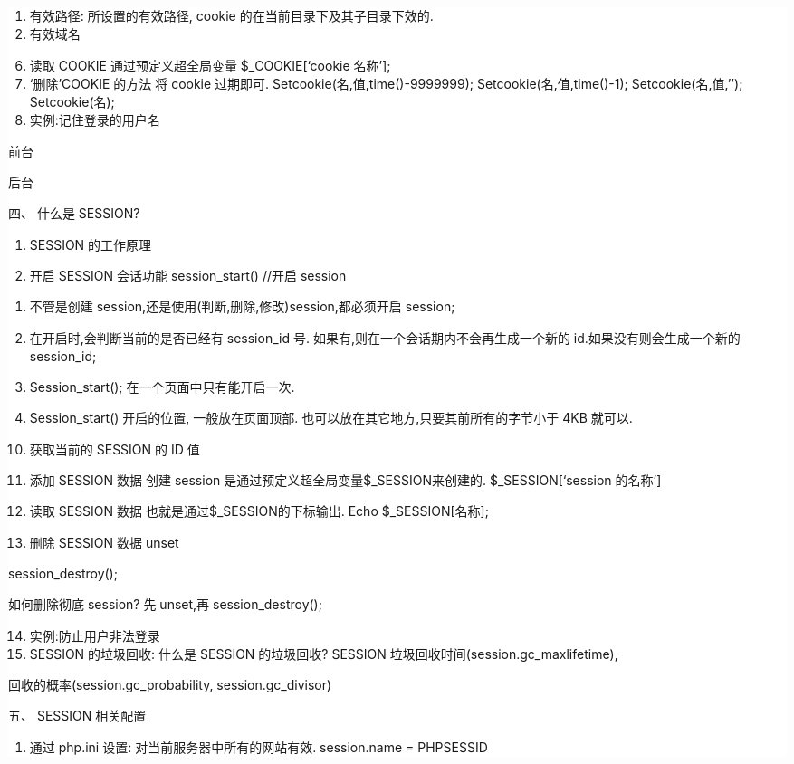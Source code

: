 1. 有效路径:
   所设置的有效路径, cookie 的在当前目录下及其子目录下效的.
1. 有效域名

6) 读取 COOKIE
   通过预定义超全局变量 \$\_COOKIE[‘cookie 名称’];
7) ‘删除’COOKIE 的方法
   将 cookie 过期即可.
   Setcookie(名,值,time()-9999999);
   Setcookie(名,值,time()-1);
   Setcookie(名,值,’’);
   Setcookie(名);
8) 实例:记住登录的用户名

前台

后台

四、 什么是 SESSION?

1. SESSION 的工作原理

2. 开启 SESSION 会话功能
   session_start() //开启 session

1) 不管是创建 session,还是使用(判断,删除,修改)session,都必须开启 session;
2) 在开启时,会判断当前的是否已经有 session_id 号. 如果有,则在一个会话期内不会再生成一个新的 id.如果没有则会生成一个新的 session_id;
3) Session_start(); 在一个页面中只有能开启一次.

4) Session_start() 开启的位置, 一般放在页面顶部. 也可以放在其它地方,只要其前所有的字节小于 4KB 就可以.

10. 获取当前的 SESSION 的 ID 值

11. 添加 SESSION 数据
    创建 session 是通过预定义超全局变量$_SESSION来创建的.
$\_SESSION[‘session 的名称’]

12. 读取 SESSION 数据
    也就是通过$_SESSION的下标输出.
Echo $\_SESSION[名称];
13. 删除 SESSION 数据
    unset

session_destroy();

如何删除彻底 session?
先 unset,再 session_destroy();

14. 实例:防止用户非法登录
15. SESSION 的垃圾回收:
    什么是 SESSION 的垃圾回收?
    SESSION 垃圾回收时间(session.gc_maxlifetime),

回收的概率(session.gc_probability, session.gc_divisor)

五、 SESSION 相关配置

1. 通过 php.ini 设置: 对当前服务器中所有的网站有效.
   session.name = PHPSESSID
